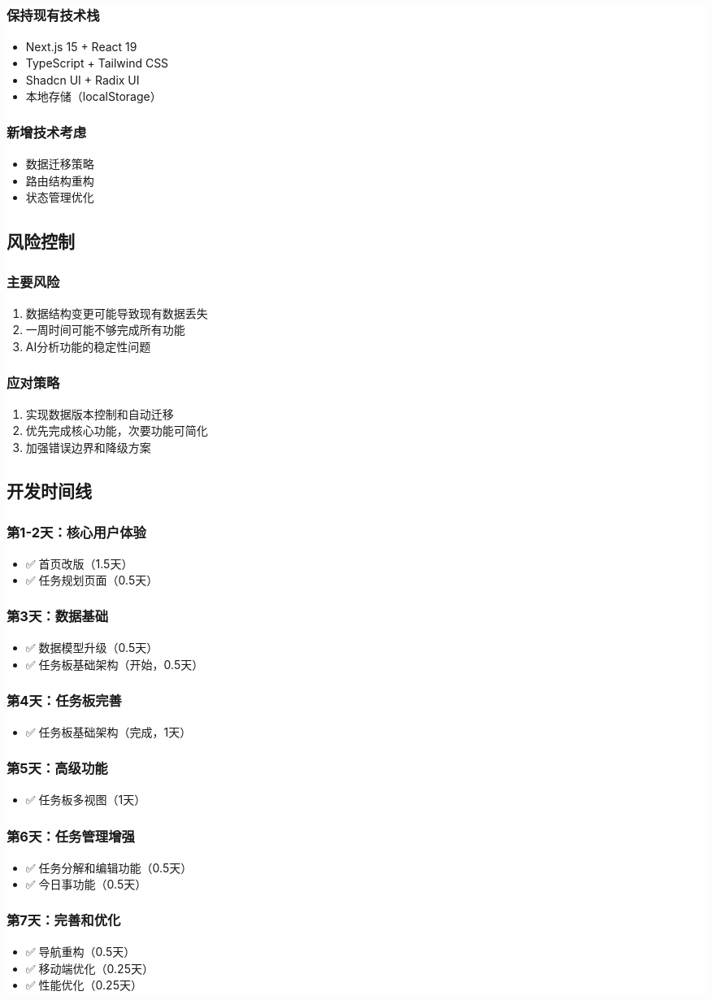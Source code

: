 ### 保持现有技术栈
- Next.js 15 + React 19
- TypeScript + Tailwind CSS
- Shadcn UI + Radix UI
- 本地存储（localStorage）

### 新增技术考虑
- 数据迁移策略
- 路由结构重构
- 状态管理优化

## 风险控制

### 主要风险
1. 数据结构变更可能导致现有数据丢失
2. 一周时间可能不够完成所有功能
3. AI分析功能的稳定性问题

### 应对策略
1. 实现数据版本控制和自动迁移
2. 优先完成核心功能，次要功能可简化
3. 加强错误边界和降级方案

## 开发时间线

### 第1-2天：核心用户体验
- ✅ 首页改版（1.5天）
- ✅ 任务规划页面（0.5天）

### 第3天：数据基础
- ✅ 数据模型升级（0.5天）
- ✅ 任务板基础架构（开始，0.5天）

### 第4天：任务板完善
- ✅ 任务板基础架构（完成，1天）

### 第5天：高级功能
- ✅ 任务板多视图（1天）

### 第6天：任务管理增强
- ✅ 任务分解和编辑功能（0.5天） 
- ✅ 今日事功能（0.5天）

### 第7天：完善和优化
- ✅ 导航重构（0.5天）
- ✅ 移动端优化（0.25天）
- ✅ 性能优化（0.25天）
